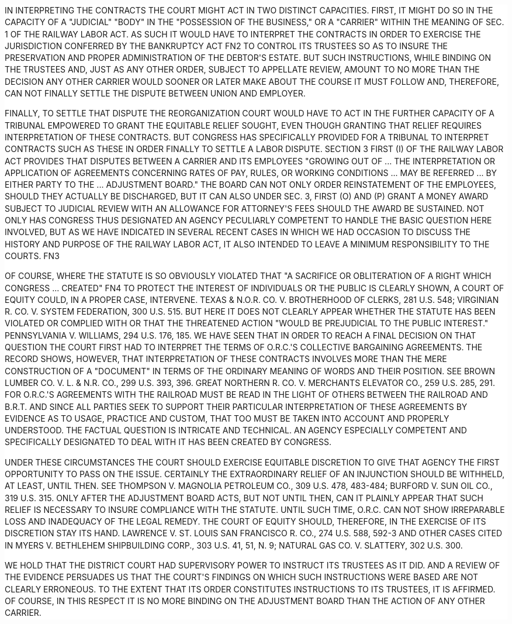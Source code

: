 IN INTERPRETING THE CONTRACTS THE COURT MIGHT ACT IN TWO DISTINCT CAPACITIES.  FIRST, IT MIGHT DO SO IN THE CAPACITY OF A "JUDICIAL" "BODY" IN THE "POSSESSION OF THE BUSINESS," OR A "CARRIER" WITHIN THE MEANING OF SEC. 1 OF THE RAILWAY LABOR ACT.  AS SUCH IT WOULD HAVE TO INTERPRET THE CONTRACTS IN ORDER TO EXERCISE THE JURISDICTION CONFERRED BY THE BANKRUPTCY ACT  FN2  TO CONTROL ITS TRUSTEES SO AS TO INSURE THE PRESERVATION AND PROPER ADMINISTRATION OF THE DEBTOR'S ESTATE.  BUT SUCH INSTRUCTIONS, WHILE BINDING ON THE TRUSTEES AND, JUST AS ANY OTHER ORDER, SUBJECT TO APPELLATE REVIEW, AMOUNT TO NO MORE THAN THE DECISION ANY OTHER CARRIER WOULD SOONER OR LATER MAKE ABOUT THE COURSE IT MUST FOLLOW AND, THEREFORE, CAN NOT FINALLY SETTLE THE DISPUTE BETWEEN UNION AND EMPLOYER.

FINALLY, TO SETTLE THAT DISPUTE THE REORGANIZATION COURT WOULD HAVE TO ACT IN THE FURTHER CAPACITY OF A TRIBUNAL EMPOWERED TO GRANT THE EQUITABLE RELIEF SOUGHT, EVEN THOUGH GRANTING THAT RELIEF REQUIRES INTERPRETATION OF THESE CONTRACTS.  BUT CONGRESS HAS SPECIFICALLY PROVIDED FOR A TRIBUNAL TO INTERPRET CONTRACTS SUCH AS THESE IN ORDER FINALLY TO SETTLE A LABOR DISPUTE.  SECTION 3 FIRST (I) OF THE RAILWAY LABOR ACT PROVIDES THAT DISPUTES BETWEEN A CARRIER AND ITS EMPLOYEES "GROWING OUT OF  ...  THE INTERPRETATION OR APPLICATION OF AGREEMENTS CONCERNING RATES OF PAY, RULES, OR WORKING CONDITIONS  ...  MAY BE REFERRED  ...  BY EITHER PARTY TO THE  ...  ADJUSTMENT BOARD."  THE BOARD CAN NOT ONLY ORDER REINSTATEMENT OF THE EMPLOYEES, SHOULD THEY ACTUALLY BE DISCHARGED, BUT IT CAN ALSO UNDER SEC. 3, FIRST (O) AND (P) GRANT A MONEY AWARD SUBJECT TO JUDICIAL REVIEW WITH AN ALLOWANCE FOR ATTORNEY'S FEES SHOULD THE AWARD BE SUSTAINED.  NOT ONLY HAS CONGRESS THUS DESIGNATED AN AGENCY PECULIARLY COMPETENT TO HANDLE THE BASIC QUESTION HERE INVOLVED, BUT AS WE HAVE INDICATED IN SEVERAL RECENT CASES IN WHICH WE HAD OCCASION TO DISCUSS THE HISTORY AND PURPOSE OF THE RAILWAY LABOR ACT, IT ALSO INTENDED TO LEAVE A MINIMUM RESPONSIBILITY TO THE COURTS.  FN3

OF COURSE, WHERE THE STATUTE IS SO OBVIOUSLY VIOLATED THAT "A SACRIFICE OR OBLITERATION OF A RIGHT WHICH CONGRESS  ...  CREATED"  FN4 TO PROTECT THE INTEREST OF INDIVIDUALS OR THE PUBLIC IS CLEARLY SHOWN, A COURT OF EQUITY COULD, IN A PROPER CASE, INTERVENE.  TEXAS & N.O.R. CO. V. BROTHERHOOD OF CLERKS, 281 U.S. 548; VIRGINIAN R. CO. V. SYSTEM FEDERATION, 300 U.S. 515.  BUT HERE IT DOES NOT CLEARLY APPEAR WHETHER THE STATUTE HAS BEEN VIOLATED OR COMPLIED WITH OR THAT THE THREATENED ACTION "WOULD BE PREJUDICIAL TO THE PUBLIC INTEREST."  PENNSYLVANIA V. WILLIAMS, 294 U.S. 176, 185.  WE HAVE SEEN THAT IN ORDER TO REACH A FINAL DECISION ON THAT QUESTION THE COURT FIRST HAD TO INTERPRET THE TERMS OF O.R.C.'S COLLECTIVE BARGAINING AGREEMENTS.  THE RECORD SHOWS, HOWEVER, THAT INTERPRETATION OF THESE CONTRACTS INVOLVES MORE THAN THE MERE CONSTRUCTION OF A "DOCUMENT" IN TERMS OF THE ORDINARY MEANING OF WORDS AND THEIR POSITION.  SEE BROWN LUMBER CO. V. L. & N.R. CO., 299 U.S. 393, 396.  GREAT NORTHERN R. CO. V. MERCHANTS ELEVATOR CO., 259 U.S. 285, 291.  FOR O.R.C.'S AGREEMENTS WITH THE RAILROAD MUST BE READ IN THE LIGHT OF OTHERS BETWEEN THE RAILROAD AND B.R.T.  AND SINCE ALL PARTIES SEEK TO SUPPORT THEIR PARTICULAR INTERPRETATION OF THESE AGREEMENTS BY EVIDENCE AS TO USAGE, PRACTICE AND CUSTOM, THAT TOO MUST BE TAKEN INTO ACCOUNT AND PROPERLY UNDERSTOOD.  THE FACTUAL QUESTION IS INTRICATE AND TECHNICAL.  AN AGENCY ESPECIALLY COMPETENT AND SPECIFICALLY DESIGNATED TO DEAL WITH IT HAS BEEN CREATED BY CONGRESS.

UNDER THESE CIRCUMSTANCES THE COURT SHOULD EXERCISE EQUITABLE DISCRETION TO GIVE THAT AGENCY THE FIRST OPPORTUNITY TO PASS ON THE ISSUE.  CERTAINLY THE EXTRAORDINARY RELIEF OF AN INJUNCTION SHOULD BE WITHHELD, AT LEAST, UNTIL THEN.  SEE THOMPSON V. MAGNOLIA PETROLEUM CO., 309 U.S. 478, 483-484; BURFORD V. SUN OIL CO., 319 U.S. 315.  ONLY AFTER THE ADJUSTMENT BOARD ACTS, BUT NOT UNTIL THEN, CAN IT PLAINLY APPEAR THAT SUCH RELIEF IS NECESSARY TO INSURE COMPLIANCE WITH THE STATUTE.  UNTIL SUCH TIME, O.R.C. CAN NOT SHOW IRREPARABLE LOSS AND INADEQUACY OF THE LEGAL REMEDY.  THE COURT OF EQUITY SHOULD, THEREFORE, IN THE EXERCISE OF ITS DISCRETION STAY ITS HAND.  LAWRENCE V. ST. LOUIS SAN FRANCISCO R. CO., 274 U.S. 588, 592-3 AND OTHER CASES CITED IN MYERS V. BETHLEHEM SHIPBUILDING CORP., 303 U.S. 41, 51, N. 9; NATURAL GAS CO. V. SLATTERY, 302 U.S. 300.

WE HOLD THAT THE DISTRICT COURT HAD SUPERVISORY POWER TO INSTRUCT ITS TRUSTEES AS IT DID.  AND A REVIEW OF THE EVIDENCE PERSUADES US THAT THE COURT'S FINDINGS ON WHICH SUCH INSTRUCTIONS WERE BASED ARE NOT CLEARLY ERRONEOUS.  TO THE EXTENT THAT ITS ORDER CONSTITUTES INSTRUCTIONS TO ITS TRUSTEES, IT IS AFFIRMED.  OF COURSE, IN THIS RESPECT IT IS NO MORE BINDING ON THE ADJUSTMENT BOARD THAN THE ACTION OF ANY OTHER CARRIER.
